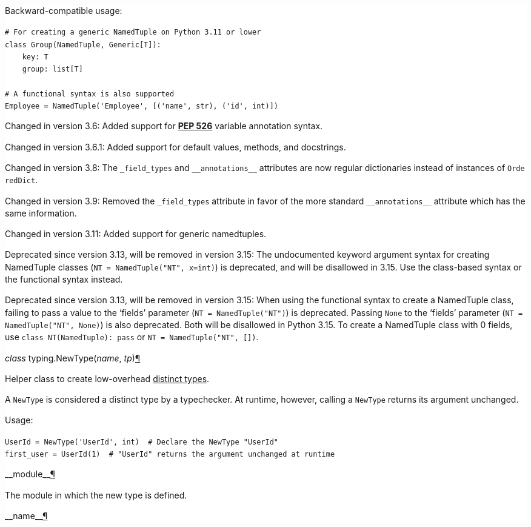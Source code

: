 Backward-compatible usage:

```
# For creating a generic NamedTuple on Python 3.11 or lower
class Group(NamedTuple, Generic[T]):
    key: T
    group: list[T]

# A functional syntax is also supported
Employee = NamedTuple('Employee', [('name', str), ('id', int)])

```

Changed in version 3.6: Added support for [**PEP 526**](https://peps.python.org/pep-0526/) variable annotation syntax.

Changed in version 3.6.1: Added support for default values, methods, and docstrings.

Changed in version 3.8: The `_field_types` and `__annotations__` attributes are now regular dictionaries instead of instances of `OrderedDict`.

Changed in version 3.9: Removed the `_field_types` attribute in favor of the more standard `__annotations__` attribute which has the same information.

Changed in version 3.11: Added support for generic namedtuples.

Deprecated since version 3.13, will be removed in version 3.15: The undocumented keyword argument syntax for creating NamedTuple classes (`NT = NamedTuple("NT", x=int)`) is deprecated, and will be disallowed in 3.15. Use the class-based syntax or the functional syntax instead.

Deprecated since version 3.13, will be removed in version 3.15: When using the functional syntax to create a NamedTuple class, failing to pass a value to the ‘fields’ parameter (`NT = NamedTuple("NT")`) is deprecated. Passing `None` to the ‘fields’ parameter (`NT = NamedTuple("NT", None)`) is also deprecated. Both will be disallowed in Python 3.15. To create a NamedTuple class with 0 fields, use `class NT(NamedTuple): pass` or `NT = NamedTuple("NT", [])`.

_class_ typing.NewType(_name_, _tp_)[¶](https://docs.python.org/dev/library/typing.html#typing.NewType "Permalink to this definition")

Helper class to create low-overhead [distinct types](https://docs.python.org/dev/library/typing.html#distinct).

A `NewType` is considered a distinct type by a typechecker. At runtime, however, calling a `NewType` returns its argument unchanged.

Usage:

```
UserId = NewType('UserId', int)  # Declare the NewType "UserId"
first_user = UserId(1)  # "UserId" returns the argument unchanged at runtime

```

\_\_module\_\_[¶](https://docs.python.org/dev/library/typing.html#typing.NewType.__module__ "Permalink to this definition")

The module in which the new type is defined.

\_\_name\_\_[¶](https://docs.python.org/dev/library/typing.html#typing.NewType.__name__ "Permalink to this definition")
